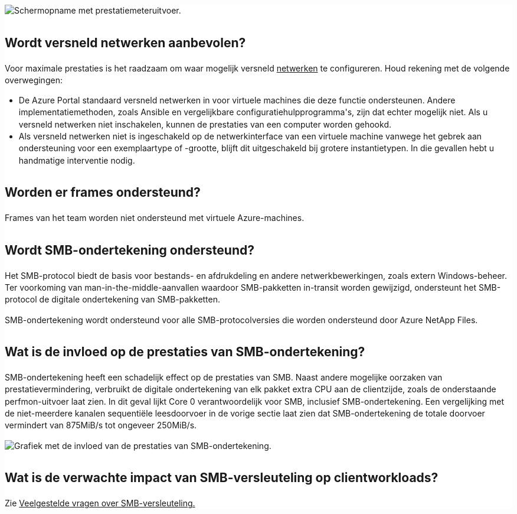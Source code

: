 ![Schermopname met prestatiemeteruitvoer.](../media/azure-netapp-files/smb-performance-performance-monitor-output.png)

## <a name="is-accelerated-networking-recommended"></a>Wordt versneld netwerken aanbevolen?

Voor maximale prestaties is het raadzaam om waar mogelijk versneld [netwerken](../virtual-network/create-vm-accelerated-networking-powershell.md) te configureren. Houd rekening met de volgende overwegingen:  

* De Azure Portal standaard versneld netwerken in voor virtuele machines die deze functie ondersteunen.  Andere implementatiemethoden, zoals Ansible en vergelijkbare configuratiehulpprogramma's, zijn dat echter mogelijk niet.  Als u versneld netwerken niet inschakelen, kunnen de prestaties van een computer worden gehookd.  
* Als versneld netwerken niet is ingeschakeld op de netwerkinterface van een virtuele machine vanwege het gebrek aan ondersteuning voor een exemplaartype of -grootte, blijft dit uitgeschakeld bij grotere instantietypen. In die gevallen hebt u handmatige interventie nodig.

## <a name="are-jumbo-frames-supported"></a>Worden er frames ondersteund?

Frames van het team worden niet ondersteund met virtuele Azure-machines.

## <a name="is-smb-signing-supported"></a>Wordt SMB-ondertekening ondersteund? 

Het SMB-protocol biedt de basis voor bestands- en afdrukdeling en andere netwerkbewerkingen, zoals extern Windows-beheer. Ter voorkoming van man-in-the-middle-aanvallen waardoor SMB-pakketten in-transit worden gewijzigd, ondersteunt het SMB-protocol de digitale ondertekening van SMB-pakketten. 

SMB-ondertekening wordt ondersteund voor alle SMB-protocolversies die worden ondersteund door Azure NetApp Files. 

## <a name="what-is-the-performance-impact-of-smb-signing"></a>Wat is de invloed op de prestaties van SMB-ondertekening?  

SMB-ondertekening heeft een schadelijk effect op de prestaties van SMB. Naast andere mogelijke oorzaken van prestatievermindering, verbruikt de digitale ondertekening van elk pakket extra CPU aan de clientzijde, zoals de onderstaande perfmon-uitvoer laat zien. In dit geval lijkt Core 0 verantwoordelijk voor SMB, inclusief SMB-ondertekening.  Een vergelijking met de niet-meerdere kanalen sequentiële leesdoorvoer in de vorige sectie laat zien dat SMB-ondertekening de totale doorvoer vermindert van 875MiB/s tot ongeveer 250MiB/s. 

![Grafiek met de invloed van de prestaties van SMB-ondertekening.](../media/azure-netapp-files/azure-netapp-files-smb-signing-performance.png)

## <a name="what-is-the-anticipated-impact-of-smb-encryption-on-client-workloads"></a>Wat is de verwachte impact van SMB-versleuteling op clientworkloads?

Zie [Veelgestelde vragen over SMB-versleuteling.](azure-netapp-files-faqs.md#smb_encryption_impact)
